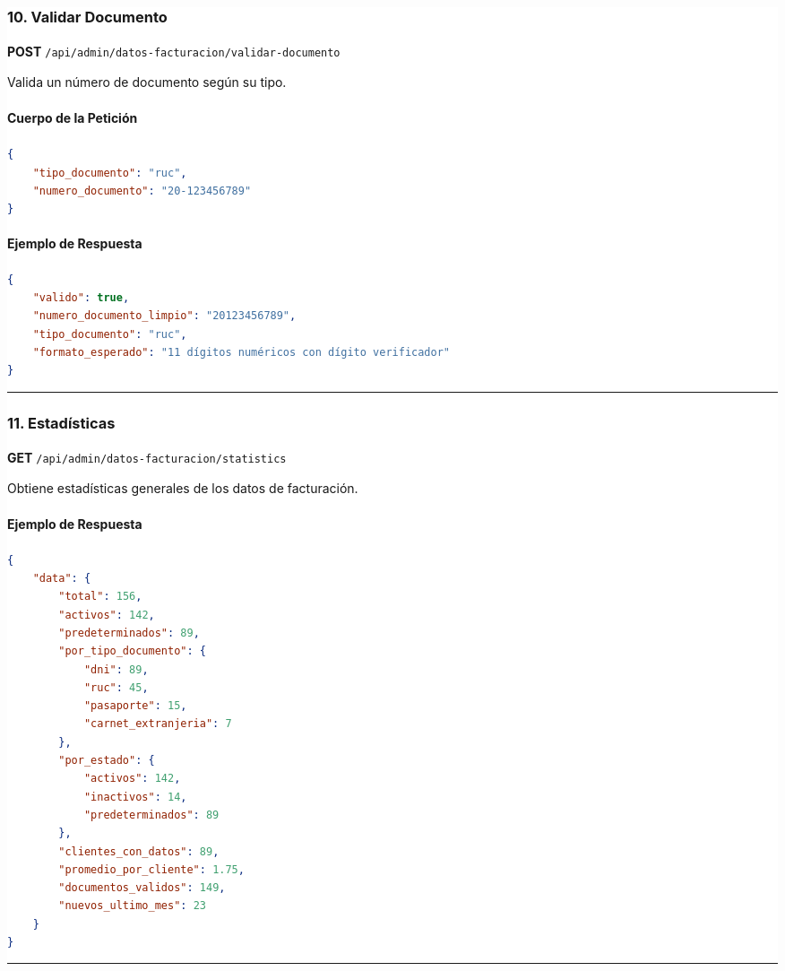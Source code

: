 
### 10. Validar Documento

**POST** `/api/admin/datos-facturacion/validar-documento`

Valida un número de documento según su tipo.

#### Cuerpo de la Petición

```json
{
    "tipo_documento": "ruc",
    "numero_documento": "20-123456789"
}
```

#### Ejemplo de Respuesta

```json
{
    "valido": true,
    "numero_documento_limpio": "20123456789",
    "tipo_documento": "ruc",
    "formato_esperado": "11 dígitos numéricos con dígito verificador"
}
```

---

### 11. Estadísticas

**GET** `/api/admin/datos-facturacion/statistics`

Obtiene estadísticas generales de los datos de facturación.

#### Ejemplo de Respuesta

```json
{
    "data": {
        "total": 156,
        "activos": 142,
        "predeterminados": 89,
        "por_tipo_documento": {
            "dni": 89,
            "ruc": 45,
            "pasaporte": 15,
            "carnet_extranjeria": 7
        },
        "por_estado": {
            "activos": 142,
            "inactivos": 14,
            "predeterminados": 89
        },
        "clientes_con_datos": 89,
        "promedio_por_cliente": 1.75,
        "documentos_validos": 149,
        "nuevos_ultimo_mes": 23
    }
}
```

---